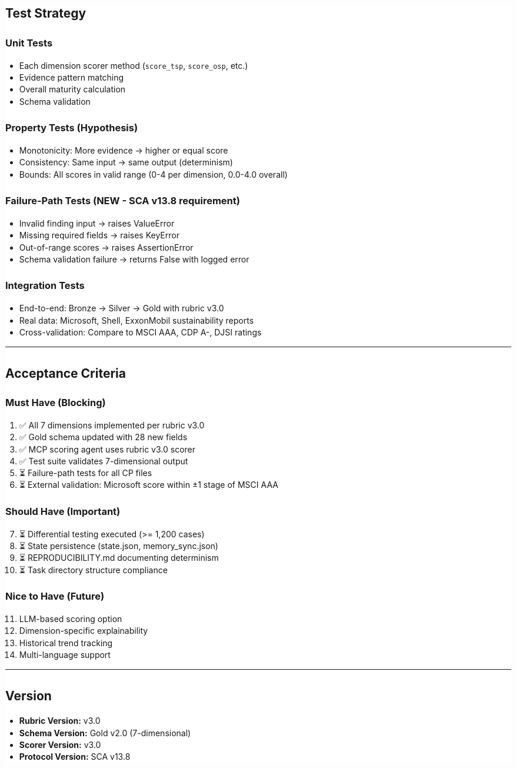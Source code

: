 
## Test Strategy

### Unit Tests

- Each dimension scorer method (`score_tsp`, `score_osp`, etc.)
- Evidence pattern matching
- Overall maturity calculation
- Schema validation

### Property Tests (Hypothesis)

- Monotonicity: More evidence → higher or equal score
- Consistency: Same input → same output (determinism)
- Bounds: All scores in valid range (0-4 per dimension, 0.0-4.0 overall)

### Failure-Path Tests (NEW - SCA v13.8 requirement)

- Invalid finding input → raises ValueError
- Missing required fields → raises KeyError
- Out-of-range scores → raises AssertionError
- Schema validation failure → returns False with logged error

### Integration Tests

- End-to-end: Bronze → Silver → Gold with rubric v3.0
- Real data: Microsoft, Shell, ExxonMobil sustainability reports
- Cross-validation: Compare to MSCI AAA, CDP A-, DJSI ratings

---

## Acceptance Criteria

### Must Have (Blocking)

1. ✅ All 7 dimensions implemented per rubric v3.0
2. ✅ Gold schema updated with 28 new fields
3. ✅ MCP scoring agent uses rubric v3.0 scorer
4. ✅ Test suite validates 7-dimensional output
5. ⏳ Failure-path tests for all CP files
6. ⏳ External validation: Microsoft score within ±1 stage of MSCI AAA

### Should Have (Important)

7. ⏳ Differential testing executed (>= 1,200 cases)
8. ⏳ State persistence (state.json, memory_sync.json)
9. ⏳ REPRODUCIBILITY.md documenting determinism
10. ⏳ Task directory structure compliance

### Nice to Have (Future)

11. LLM-based scoring option
12. Dimension-specific explainability
13. Historical trend tracking
14. Multi-language support

---

## Version

- **Rubric Version:** v3.0
- **Schema Version:** Gold v2.0 (7-dimensional)
- **Scorer Version:** v3.0
- **Protocol Version:** SCA v13.8
